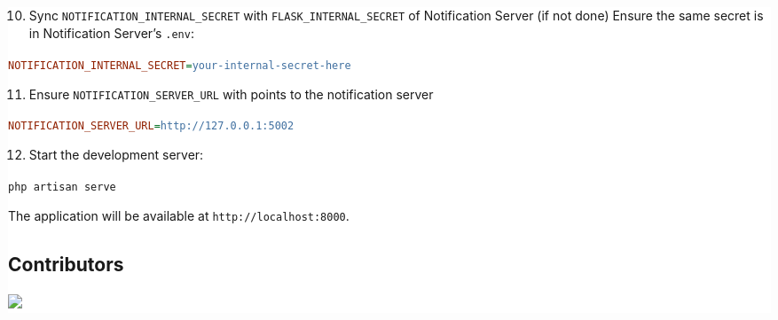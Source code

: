 10. Sync `NOTIFICATION_INTERNAL_SECRET` with `FLASK_INTERNAL_SECRET` of Notification Server (if not done)
   Ensure the same secret is in Notification Server’s `.env`:  
   ```ini
   NOTIFICATION_INTERNAL_SECRET=your-internal-secret-here
   ```

11. Ensure `NOTIFICATION_SERVER_URL` with points to the notification server
   ```ini
   NOTIFICATION_SERVER_URL=http://127.0.0.1:5002
   ```

12. Start the development server:
   ```bash
   php artisan serve
   ```

The application will be available at `http://localhost:8000`.

## Contributors
<a href="https://github.com/cscheah5/WbleMobile/graphs/contributors">
  <img src="https://contrib.rocks/image?repo=cscheah5/WbleMobile" />
</a>
